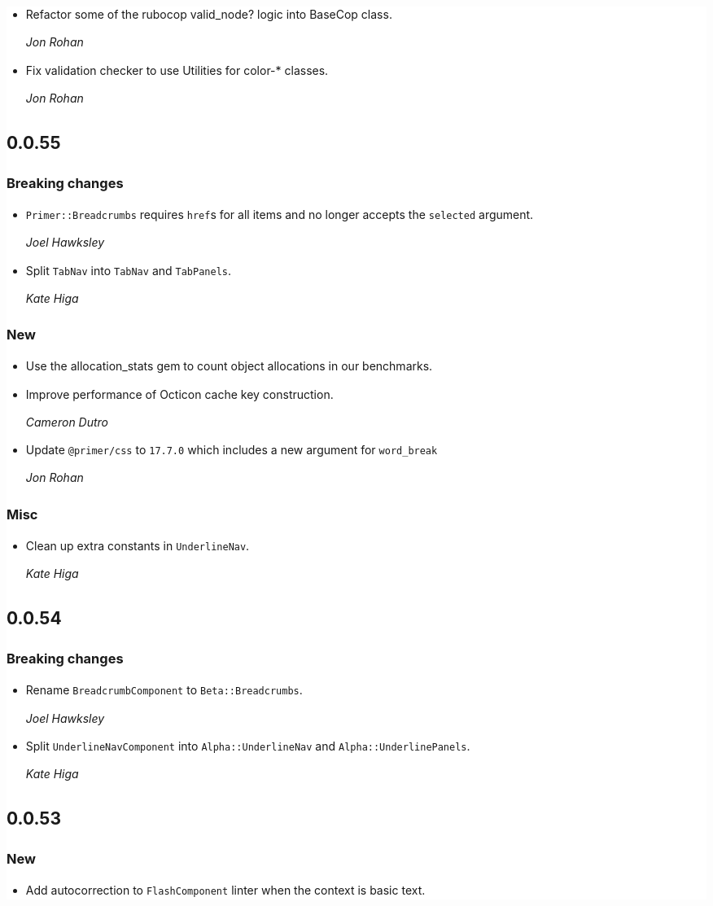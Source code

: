 * Refactor some of the rubocop valid_node? logic into BaseCop class.

    *Jon Rohan*

* Fix validation checker to use Utilities for color-* classes.

    *Jon Rohan*

## 0.0.55

### Breaking changes

* `Primer::Breadcrumbs` requires `href`s for all items and no longer accepts the `selected` argument.

    *Joel Hawksley*

* Split `TabNav` into `TabNav` and `TabPanels`.

    *Kate Higa*

### New

* Use the allocation_stats gem to count object allocations in our benchmarks.
* Improve performance of Octicon cache key construction.

    *Cameron Dutro*

* Update `@primer/css` to `17.7.0` which includes a new argument for `word_break`

    *Jon Rohan*

### Misc

* Clean up extra constants in `UnderlineNav`.

    *Kate Higa*

## 0.0.54

### Breaking changes

* Rename `BreadcrumbComponent` to `Beta::Breadcrumbs`.

    *Joel Hawksley*

* Split `UnderlineNavComponent` into `Alpha::UnderlineNav` and `Alpha::UnderlinePanels`.

    *Kate Higa*

## 0.0.53

### New

* Add autocorrection to `FlashComponent` linter when the context is basic text.
